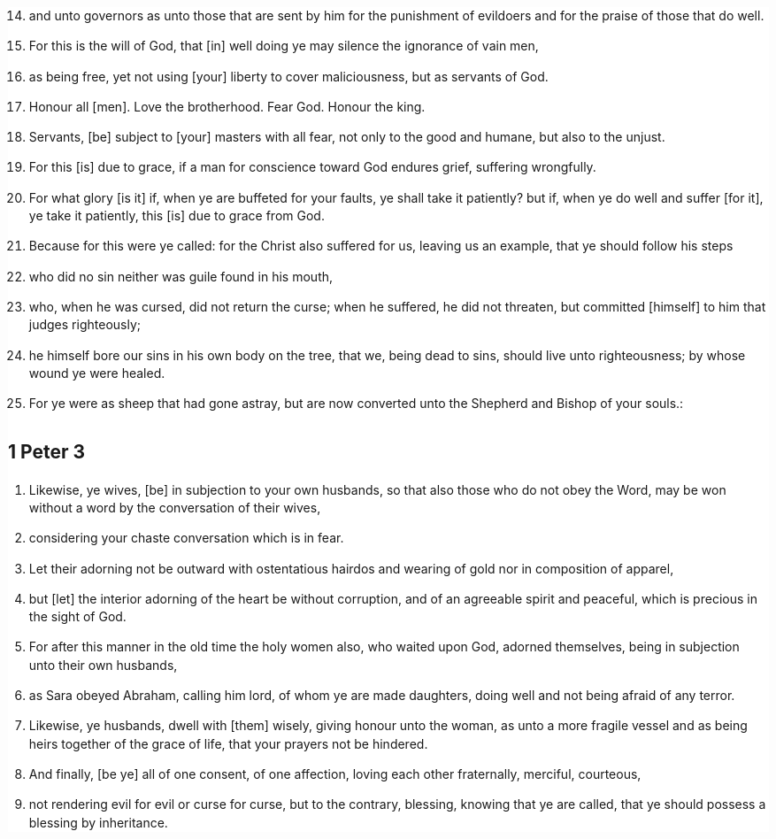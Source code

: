 14. and unto governors as unto those that are sent by him for the punishment of evildoers and for the praise of those that do well.

15. For this is the will of God, that [in] well doing ye may silence the ignorance of vain men,

16. as being free, yet not using [your] liberty to cover maliciousness, but as servants of God.

17. Honour all [men]. Love the brotherhood. Fear God. Honour the king.

18. Servants, [be] subject to [your] masters with all fear, not only to the good and humane, but also to the unjust.

19. For this [is] due to grace, if a man for conscience toward God endures grief, suffering wrongfully.

20. For what glory [is it] if, when ye are buffeted for your faults, ye shall take it patiently? but if, when ye do well and suffer [for it], ye take it patiently, this [is] due to grace from God.

21. Because for this were ye called: for the Christ also suffered for us, leaving us an example, that ye should follow his steps

22. who did no sin neither was guile found in his mouth,

23. who, when he was cursed, did not return the curse; when he suffered, he did not threaten, but committed [himself] to him that judges righteously;

24. he himself bore our sins in his own body on the tree, that we, being dead to sins, should live unto righteousness; by whose wound ye were healed.

25. For ye were as sheep that had gone astray, but are now converted unto the Shepherd and Bishop of your souls.:

## 1 Peter 3

1. Likewise, ye wives, [be] in subjection to your own husbands, so that also those who do not obey the Word, may be won without a word by the conversation of their wives,

2. considering your chaste conversation which is in fear.

3. Let their adorning not be outward with ostentatious hairdos and wearing of gold nor in composition of apparel,

4. but [let] the interior adorning of the heart be without corruption, and of an agreeable spirit and peaceful, which is precious in the sight of God.

5. For after this manner in the old time the holy women also, who waited upon God, adorned themselves, being in subjection unto their own husbands,

6. as Sara obeyed Abraham, calling him lord, of whom ye are made daughters, doing well and not being afraid of any terror.

7. Likewise, ye husbands, dwell with [them] wisely, giving honour unto the woman, as unto a more fragile vessel and as being heirs together of the grace of life, that your prayers not be hindered.

8. And finally, [be ye] all of one consent, of one affection, loving each other fraternally, merciful, courteous,

9. not rendering evil for evil or curse for curse, but to the contrary, blessing, knowing that ye are called, that ye should possess a blessing by inheritance.

